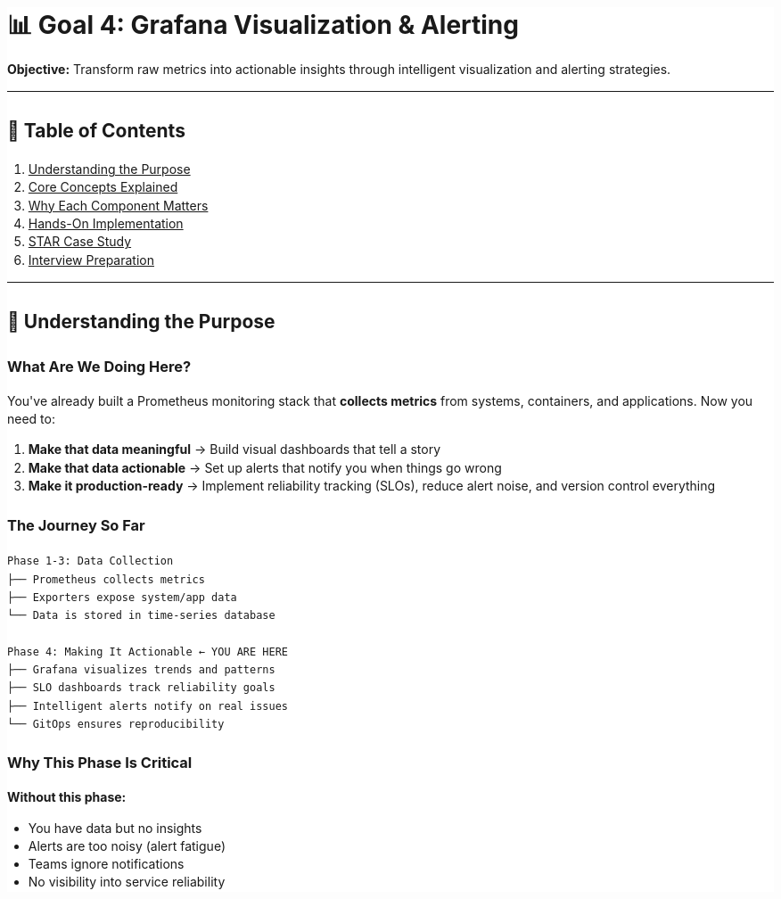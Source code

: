 # 📊 Goal 4: Grafana Visualization & Alerting

**Objective:** Transform raw metrics into actionable insights through intelligent visualization and alerting strategies.

---

## 📑 Table of Contents
1. [Understanding the Purpose](#understanding-the-purpose)
2. [Core Concepts Explained](#core-concepts-explained)
3. [Why Each Component Matters](#why-each-component-matters)
4. [Hands-On Implementation](#hands-on-implementation)
5. [STAR Case Study](#star-case-study)
6. [Interview Preparation](#interview-preparation)

---

## 🎯 Understanding the Purpose

### What Are We Doing Here?

You've already built a Prometheus monitoring stack that **collects metrics** from systems, containers, and applications. Now you need to:

1. **Make that data meaningful** → Build visual dashboards that tell a story
2. **Make that data actionable** → Set up alerts that notify you when things go wrong
3. **Make it production-ready** → Implement reliability tracking (SLOs), reduce alert noise, and version control everything

### The Journey So Far

```
Phase 1-3: Data Collection
├── Prometheus collects metrics
├── Exporters expose system/app data
└── Data is stored in time-series database

Phase 4: Making It Actionable ← YOU ARE HERE
├── Grafana visualizes trends and patterns
├── SLO dashboards track reliability goals
├── Intelligent alerts notify on real issues
└── GitOps ensures reproducibility
```

### Why This Phase Is Critical

**Without this phase:**
- You have data but no insights
- Alerts are too noisy (alert fatigue)
- Teams ignore notifications
- No visibility into service reliability
